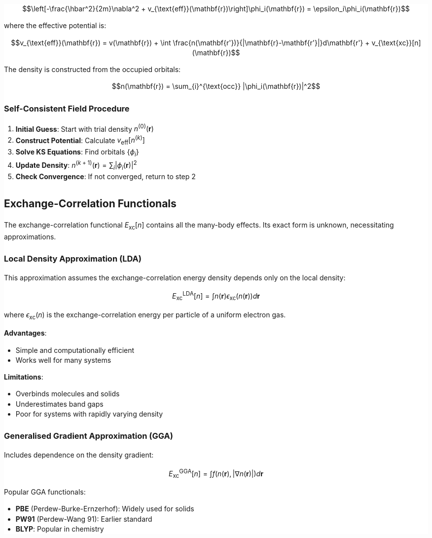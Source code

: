$$\left[-\frac{\hbar^2}{2m}\nabla^2 + v_{\text{eff}}(\mathbf{r})\right]\phi_i(\mathbf{r}) = \epsilon_i\phi_i(\mathbf{r})$$

where the effective potential is:

$$v_{\text{eff}}(\mathbf{r}) = v(\mathbf{r}) + \int \frac{n(\mathbf{r'})}{|\mathbf{r}-\mathbf{r'}|}d\mathbf{r'} + v_{\text{xc}}[n](\mathbf{r})$$

The density is constructed from the occupied orbitals:

$$n(\mathbf{r}) = \sum_{i}^{\text{occ}} |\phi_i(\mathbf{r})|^2$$

### Self-Consistent Field Procedure

1. **Initial Guess**: Start with trial density $n^{(0)}(\mathbf{r})$
2. **Construct Potential**: Calculate $v_{\text{eff}}[n^{(k)}]$
3. **Solve KS Equations**: Find orbitals $\{\phi_i\}$
4. **Update Density**: $n^{(k+1)}(\mathbf{r}) = \sum_i |\phi_i(\mathbf{r})|^2$
5. **Check Convergence**: If not converged, return to step 2

## Exchange-Correlation Functionals

The exchange-correlation functional $E_{\text{xc}}[n]$ contains all the many-body effects. Its exact form is unknown, necessitating approximations.

### Local Density Approximation (LDA)

This approximation assumes the exchange-correlation energy density depends only on the local density:

$$E_{\text{xc}}^{\text{LDA}}[n] = \int n(\mathbf{r})\epsilon_{\text{xc}}(n(\mathbf{r}))d\mathbf{r}$$

where $\epsilon_{\text{xc}}(n)$ is the exchange-correlation energy per particle of a uniform electron gas.

**Advantages**:
- Simple and computationally efficient
- Works well for many systems

**Limitations**:
- Overbinds molecules and solids
- Underestimates band gaps
- Poor for systems with rapidly varying density

### Generalised Gradient Approximation (GGA)

Includes dependence on the density gradient:

$$E_{\text{xc}}^{\text{GGA}}[n] = \int f(n(\mathbf{r}), |\nabla n(\mathbf{r})|)d\mathbf{r}$$

Popular GGA functionals:
- **PBE** (Perdew-Burke-Ernzerhof): Widely used for solids
- **PW91** (Perdew-Wang 91): Earlier standard
- **BLYP**: Popular in chemistry
